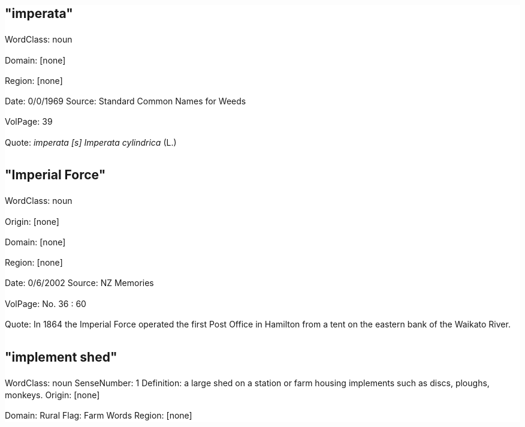 


## "imperata"


WordClass: noun





Domain: [none]

Region: [none]





Date: 0/0/1969
Source: Standard Common Names for Weeds

VolPage: 39

Quote: <i>imperata [s] Imperata cylindrica</i> (L.)




## "Imperial Force"


WordClass: noun


Origin: [none]


Domain: [none]

Region: [none]





Date: 0/6/2002
Source: NZ Memories

VolPage: No. 36 : 60

Quote: In 1864 the Imperial Force operated the first Post Office in Hamilton from a tent on the eastern bank of the Waikato River.




## "implement shed"


WordClass: noun
SenseNumber: 1
Definition: a large shed on a station or farm housing implements such as discs, ploughs, monkeys.
Origin: [none]


Domain: Rural
Flag: Farm Words
Region: [none]
